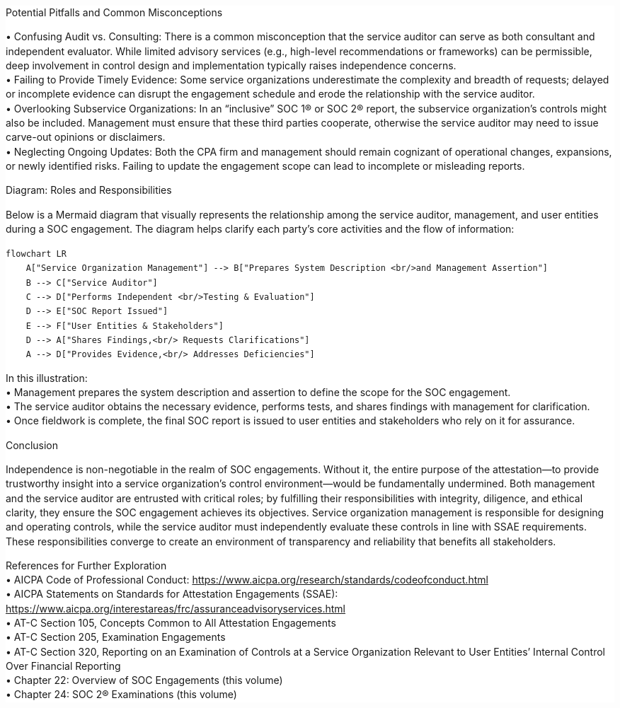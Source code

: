Potential Pitfalls and Common Misconceptions

• Confusing Audit vs. Consulting: There is a common misconception that the service auditor can serve as both consultant and independent evaluator. While limited advisory services (e.g., high-level recommendations or frameworks) can be permissible, deep involvement in control design and implementation typically raises independence concerns.  
• Failing to Provide Timely Evidence: Some service organizations underestimate the complexity and breadth of requests; delayed or incomplete evidence can disrupt the engagement schedule and erode the relationship with the service auditor.  
• Overlooking Subservice Organizations: In an “inclusive” SOC 1® or SOC 2® report, the subservice organization’s controls might also be included. Management must ensure that these third parties cooperate, otherwise the service auditor may need to issue carve-out opinions or disclaimers.  
• Neglecting Ongoing Updates: Both the CPA firm and management should remain cognizant of operational changes, expansions, or newly identified risks. Failing to update the engagement scope can lead to incomplete or misleading reports.

Diagram: Roles and Responsibilities

Below is a Mermaid diagram that visually represents the relationship among the service auditor, management, and user entities during a SOC engagement. The diagram helps clarify each party’s core activities and the flow of information:

```mermaid
flowchart LR
    A["Service Organization Management"] --> B["Prepares System Description <br/>and Management Assertion"]
    B --> C["Service Auditor"]
    C --> D["Performs Independent <br/>Testing & Evaluation"]
    D --> E["SOC Report Issued"]
    E --> F["User Entities & Stakeholders"]
    D --> A["Shares Findings,<br/> Requests Clarifications"]
    A --> D["Provides Evidence,<br/> Addresses Deficiencies"]
```

In this illustration:  
• Management prepares the system description and assertion to define the scope for the SOC engagement.  
• The service auditor obtains the necessary evidence, performs tests, and shares findings with management for clarification.  
• Once fieldwork is complete, the final SOC report is issued to user entities and stakeholders who rely on it for assurance.

Conclusion

Independence is non-negotiable in the realm of SOC engagements. Without it, the entire purpose of the attestation—to provide trustworthy insight into a service organization’s control environment—would be fundamentally undermined. Both management and the service auditor are entrusted with critical roles; by fulfilling their responsibilities with integrity, diligence, and ethical clarity, they ensure the SOC engagement achieves its objectives. Service organization management is responsible for designing and operating controls, while the service auditor must independently evaluate these controls in line with SSAE requirements. These responsibilities converge to create an environment of transparency and reliability that benefits all stakeholders.

References for Further Exploration  
• AICPA Code of Professional Conduct: https://www.aicpa.org/research/standards/codeofconduct.html  
• AICPA Statements on Standards for Attestation Engagements (SSAE): https://www.aicpa.org/interestareas/frc/assuranceadvisoryservices.html  
• AT-C Section 105, Concepts Common to All Attestation Engagements  
• AT-C Section 205, Examination Engagements  
• AT-C Section 320, Reporting on an Examination of Controls at a Service Organization Relevant to User Entities’ Internal Control Over Financial Reporting  
• Chapter 22: Overview of SOC Engagements (this volume)  
• Chapter 24: SOC 2® Examinations (this volume)
